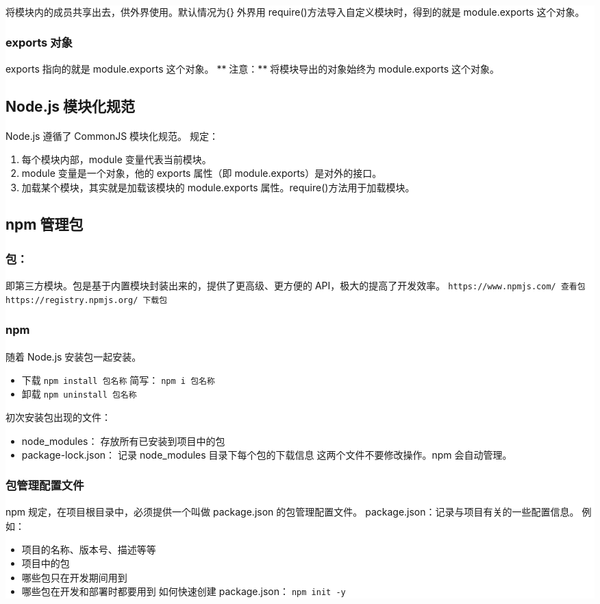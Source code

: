 将模块内的成员共享出去，供外界使用。默认情况为{}
外界用 require()方法导入自定义模块时，得到的就是 module.exports 这个对象。

### exports 对象

exports 指向的就是 module.exports 这个对象。
** 注意：**
将模块导出的对象始终为 module.exports 这个对象。

## Node.js 模块化规范

Node.js 遵循了 CommonJS 模块化规范。
规定：

1. 每个模块内部，module 变量代表当前模块。
2. module 变量是一个对象，他的 exports 属性（即 module.exports）是对外的接口。
3. 加载某个模块，其实就是加载该模块的 module.exports 属性。require()方法用于加载模块。

## npm 管理包

### 包：

即第三方模块。包是基于内置模块封装出来的，提供了更高级、更方便的 API，极大的提高了开发效率。
`https://www.npmjs.com/ 查看包 https://registry.npmjs.org/ 下载包`

### npm

随着 Node.js 安装包一起安装。

- 下载
  `npm install 包名称`
  简写：
  `npm i 包名称`
- 卸载
  `npm uninstall 包名称`

初次安装包出现的文件：

- node_modules：
  存放所有已安装到项目中的包
- package-lock.json：
  记录 node_modules 目录下每个包的下载信息
  这两个文件不要修改操作。npm 会自动管理。

### 包管理配置文件

npm 规定，在项目根目录中，必须提供一个叫做 package.json 的包管理配置文件。
package.json：记录与项目有关的一些配置信息。
例如：

- 项目的名称、版本号、描述等等
- 项目中的包
- 哪些包只在开发期间用到
- 哪些包在开发和部署时都要用到
  如何快速创建 package.json：
  `npm init -y`
